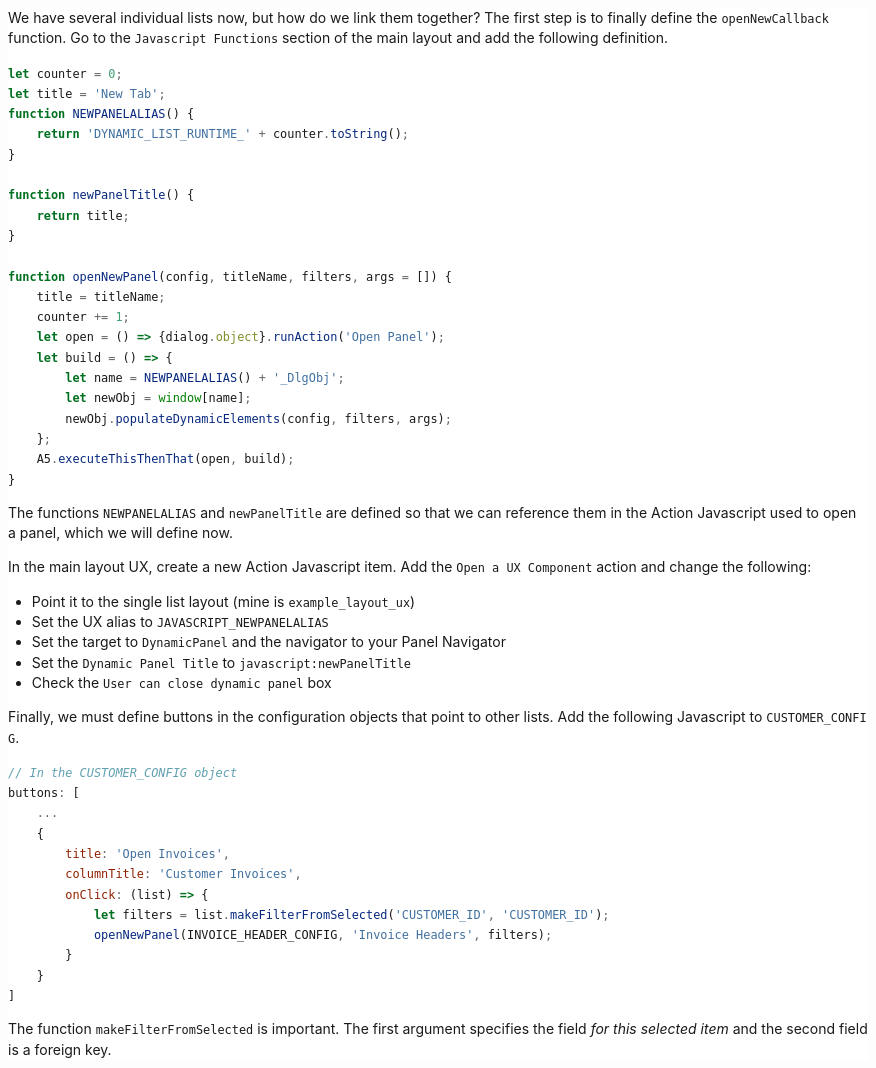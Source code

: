 We have several individual lists now, but how do we link them together? The first step is to finally define the `openNewCallback` function. Go to the `Javascript Functions` section of the main layout and add the following definition. 

```js
let counter = 0;
let title = 'New Tab';
function NEWPANELALIAS() {
	return 'DYNAMIC_LIST_RUNTIME_' + counter.toString();
}

function newPanelTitle() {
	return title;
}

function openNewPanel(config, titleName, filters, args = []) {
	title = titleName;
	counter += 1;
	let open = () => {dialog.object}.runAction('Open Panel');
	let build = () => {
		let name = NEWPANELALIAS() + '_DlgObj';
		let newObj = window[name];
		newObj.populateDynamicElements(config, filters, args);
	};
	A5.executeThisThenThat(open, build);
}

```

The functions `NEWPANELALIAS` and `newPanelTitle` are defined so that we can reference them in the Action Javascript used to open a panel, which we will define now. 

In the main layout UX, create a new Action Javascript item. Add the `Open a UX Component` action and change the following:
- Point it to the single list layout (mine is `example_layout_ux`)
- Set the UX alias to `JAVASCRIPT_NEWPANELALIAS`
- Set the target to `DynamicPanel` and the navigator to your Panel Navigator
- Set the `Dynamic Panel Title` to `javascript:newPanelTitle`
- Check the `User can close dynamic panel` box

Finally, we must define buttons in the configuration objects that point to other lists. Add the following Javascript to `CUSTOMER_CONFIG`.
```js
// In the CUSTOMER_CONFIG object
buttons: [
    ...
    {
        title: 'Open Invoices',
        columnTitle: 'Customer Invoices',
        onClick: (list) => {
            let filters = list.makeFilterFromSelected('CUSTOMER_ID', 'CUSTOMER_ID');
            openNewPanel(INVOICE_HEADER_CONFIG, 'Invoice Headers', filters);
        }
    }
]
```
The function `makeFilterFromSelected` is important. The first argument specifies the field *for this selected item* and the second field is a foreign key.
